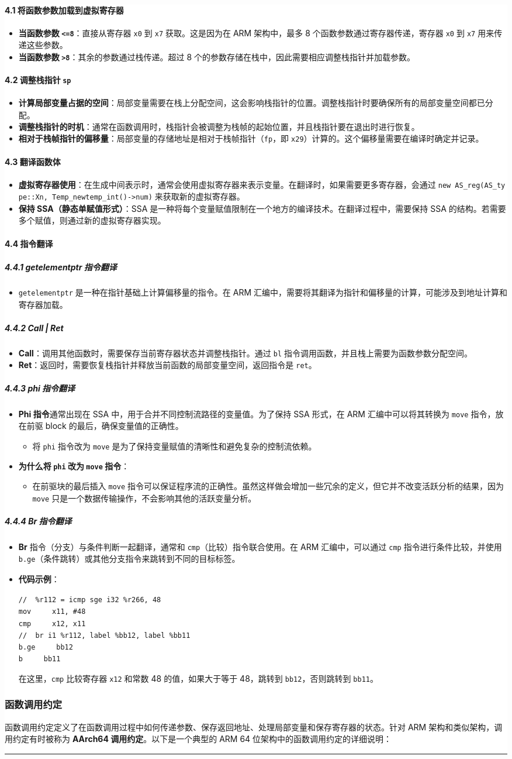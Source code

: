 #### 4.1 **将函数参数加载到虚拟寄存器**
   - **当函数参数 `<=8`**：直接从寄存器 `x0` 到 `x7` 获取。这是因为在 ARM 架构中，最多 8 个函数参数通过寄存器传递，寄存器 `x0` 到 `x7` 用来传递这些参数。
   - **当函数参数 `>8`**：其余的参数通过栈传递。超过 8 个的参数存储在栈中，因此需要相应调整栈指针并加载参数。

#### 4.2 **调整栈指针 `sp`**
   - **计算局部变量占据的空间**：局部变量需要在栈上分配空间，这会影响栈指针的位置。调整栈指针时要确保所有的局部变量空间都已分配。
   - **调整栈指针的时机**：通常在函数调用时，栈指针会被调整为栈帧的起始位置，并且栈指针要在退出时进行恢复。
   - **相对于栈帧指针的偏移量**：局部变量的存储地址是相对于栈帧指针（`fp`，即 `x29`）计算的。这个偏移量需要在编译时确定并记录。

#### 4.3 **翻译函数体**
   - **虚拟寄存器使用**：在生成中间表示时，通常会使用虚拟寄存器来表示变量。在翻译时，如果需要更多寄存器，会通过 `new AS_reg(AS_type::Xn, Temp_newtemp_int()->num)` 来获取新的虚拟寄存器。
   - **保持 SSA（静态单赋值形式）**：SSA 是一种将每个变量赋值限制在一个地方的编译技术。在翻译过程中，需要保持 SSA 的结构。若需要多个赋值，则通过新的虚拟寄存器实现。

#### 4.4 **指令翻译**

##### 4.4.1 **getelementptr 指令翻译**
   - `getelementptr` 是一种在指针基础上计算偏移量的指令。在 ARM 汇编中，需要将其翻译为指针和偏移量的计算，可能涉及到地址计算和寄存器加载。

##### 4.4.2 **Call | Ret**
   - **Call**：调用其他函数时，需要保存当前寄存器状态并调整栈指针。通过 `bl` 指令调用函数，并且栈上需要为函数参数分配空间。
   - **Ret**：返回时，需要恢复栈指针并释放当前函数的局部变量空间，返回指令是 `ret`。

##### 4.4.3 **phi 指令翻译**
   - **Phi 指令**通常出现在 SSA 中，用于合并不同控制流路径的变量值。为了保持 SSA 形式，在 ARM 汇编中可以将其转换为 `move` 指令，放在前驱 block 的最后，确保变量值的正确性。
     - 将 `phi` 指令改为 `move` 是为了保持变量赋值的清晰性和避免复杂的控制流依赖。

   - **为什么将 `phi` 改为 `move` 指令**：
     - 在前驱块的最后插入 `move` 指令可以保证程序流的正确性。虽然这样做会增加一些冗余的定义，但它并不改变活跃分析的结果，因为 `move` 只是一个数据传输操作，不会影响其他的活跃变量分析。

##### 4.4.4 **Br 指令翻译**
   - **Br** 指令（分支）与条件判断一起翻译，通常和 `cmp`（比较）指令联合使用。在 ARM 汇编中，可以通过 `cmp` 指令进行条件比较，并使用 `b.ge`（条件跳转）或其他分支指令来跳转到不同的目标标签。

   - **代码示例**：
     ```assembly
     //  %r112 = icmp sge i32 %r266, 48
     mov     x11, #48
     cmp     x12, x11
     //  br i1 %r112, label %bb12, label %bb11
     b.ge     bb12
     b     bb11
     ```
     在这里，`cmp` 比较寄存器 `x12` 和常数 48 的值，如果大于等于 48，跳转到 `bb12`，否则跳转到 `bb11`。



### 函数调用约定

函数调用约定定义了在函数调用过程中如何传递参数、保存返回地址、处理局部变量和保存寄存器的状态。针对 ARM 架构和类似架构，调用约定有时被称为 **AArch64 调用约定**。以下是一个典型的 ARM 64 位架构中的函数调用约定的详细说明：

------

